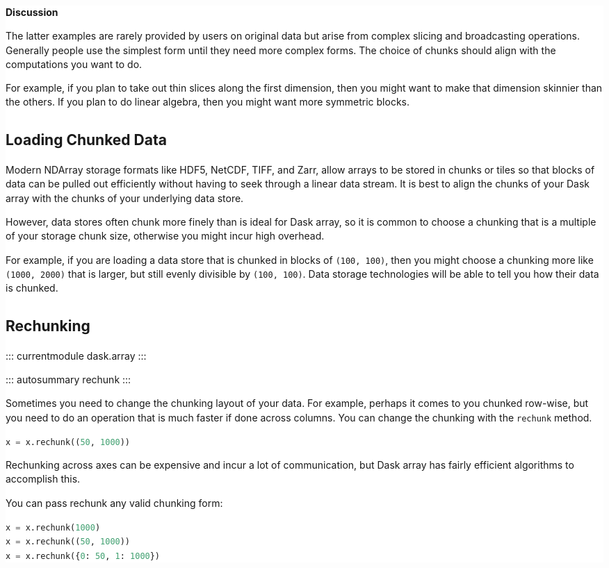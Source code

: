 **Discussion**

The latter examples are rarely provided by users on original data but
arise from complex slicing and broadcasting operations. Generally people
use the simplest form until they need more complex forms. The choice of
chunks should align with the computations you want to do.

For example, if you plan to take out thin slices along the first
dimension, then you might want to make that dimension skinnier than the
others. If you plan to do linear algebra, then you might want more
symmetric blocks.

## Loading Chunked Data

Modern NDArray storage formats like HDF5, NetCDF, TIFF, and Zarr, allow
arrays to be stored in chunks or tiles so that blocks of data can be
pulled out efficiently without having to seek through a linear data
stream. It is best to align the chunks of your Dask array with the
chunks of your underlying data store.

However, data stores often chunk more finely than is ideal for Dask
array, so it is common to choose a chunking that is a multiple of your
storage chunk size, otherwise you might incur high overhead.

For example, if you are loading a data store that is chunked in blocks
of `(100, 100)`, then you might choose a chunking more like
`(1000, 2000)` that is larger, but still evenly divisible by
`(100, 100)`. Data storage technologies will be able to tell you how
their data is chunked.

## Rechunking

::: currentmodule
dask.array
:::

::: autosummary
rechunk
:::

Sometimes you need to change the chunking layout of your data. For
example, perhaps it comes to you chunked row-wise, but you need to do an
operation that is much faster if done across columns. You can change the
chunking with the `rechunk` method.

``` python
x = x.rechunk((50, 1000))
```

Rechunking across axes can be expensive and incur a lot of
communication, but Dask array has fairly efficient algorithms to
accomplish this.

You can pass rechunk any valid chunking form:

``` python
x = x.rechunk(1000)
x = x.rechunk((50, 1000))
x = x.rechunk({0: 50, 1: 1000})
```
